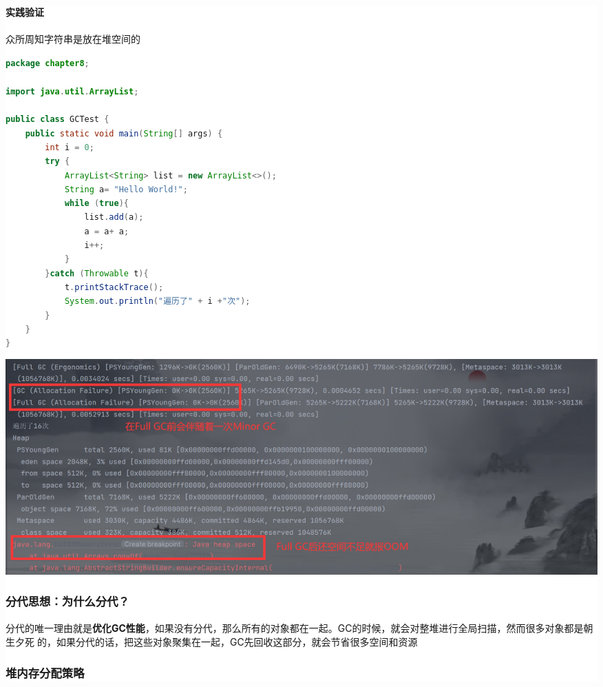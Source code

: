 #### 实践验证

众所周知字符串是放在堆空间的

```java
package chapter8;

import java.util.ArrayList;

public class GCTest {
    public static void main(String[] args) {
        int i = 0;
        try {
            ArrayList<String> list = new ArrayList<>();
            String a= "Hello World!";
            while (true){
                list.add(a);
                a = a+ a;
                i++;
            }
        }catch (Throwable t){
            t.printStackTrace();
            System.out.println("遍历了" + i +"次");
        }
    }
}

```

![image-20230723093626044](assets/image-20230723093626044.png)

### 分代思想：为什么分代？

分代的唯一理由就是**优化GC性能**，如果没有分代，那么所有的对象都在一起。GC的时候，就会对整堆进行全局扫描，然而很多对象都是朝生夕死 的，如果分代的话，把这些对象聚集在一起，GC先回收这部分，就会节省很多空间和资源

### 堆内存分配策略
